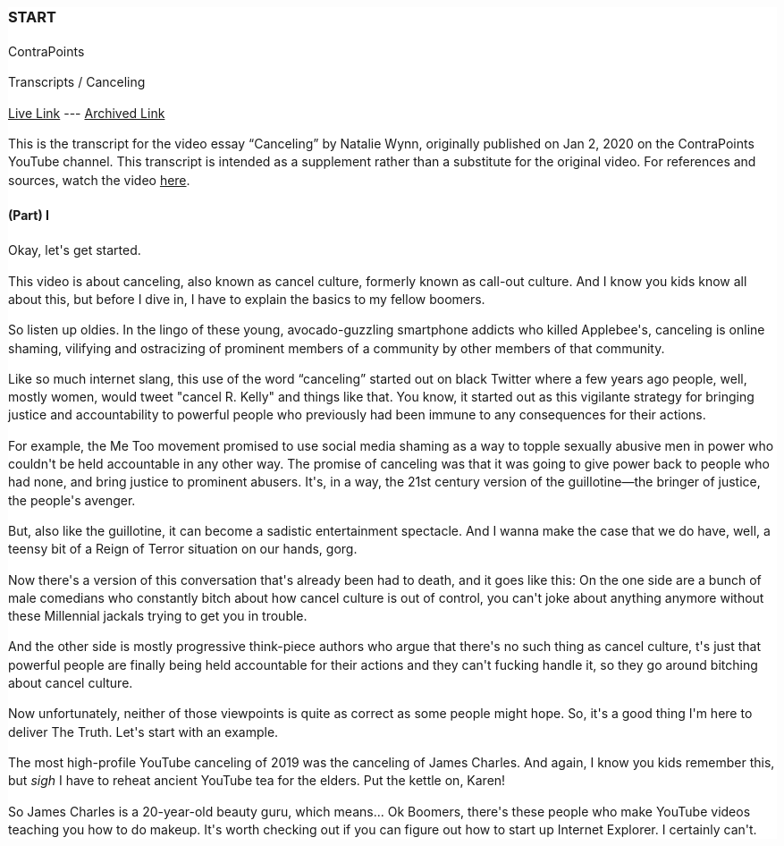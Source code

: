 ### START

ContraPoints 

Transcripts / Canceling 

[Live Link](https://www.contrapoints.com/transcripts/canceling) --- [Archived Link](https://archive.ph/lsBnq)

This is the transcript for the video essay “Canceling” by Natalie Wynn, originally published on Jan 2, 2020 on the ContraPoints YouTube channel. 
This transcript is intended as a supplement rather than a substitute for the original video. For references and sources, watch the video [here](https://youtu.be/OjMPJVmXxV8). 

#### (Part) I

Okay, let's get started. 

This video is about canceling, also known as cancel culture, formerly known as call-out culture. And I know you kids know all about this, but before I dive in, I have to explain the basics to my fellow boomers. 

So listen up oldies. In the lingo of these young, avocado-guzzling smartphone addicts who killed Applebee's, canceling is online shaming, vilifying and ostracizing of prominent members of a community by other members of that community. 

Like so much internet slang, this use of the word “canceling” started out on black Twitter where a few years ago people, well, mostly women, would tweet "cancel R. Kelly" and things like that. You know, it started out as this vigilante strategy for bringing justice and accountability to powerful people who previously had been immune to any consequences for their actions. 

For example, the Me Too movement promised to use social media shaming as a way to topple sexually abusive men in power who couldn't be held accountable in any other way. The promise of canceling was that it was going to give power back to people who had none, and bring justice to prominent abusers. It's, in a way, the 21st century version of the guillotine—the bringer of justice, the people's avenger. 

But, also like the guillotine, it can become a sadistic entertainment spectacle. And I wanna make the case that we do have, well, a teensy bit of a Reign of Terror situation on our hands, gorg. 

Now there's a version of this conversation that's already been had to death, and it goes like this: On the one side are a bunch of male comedians who constantly bitch about how cancel culture is out of control, you can't joke about anything anymore without these Millennial jackals trying to get you in trouble.

And the other side is mostly progressive think-piece authors who argue that there's no such thing as cancel culture, t's just that powerful people are finally being held accountable for their actions and they can't fucking handle it, so they go around bitching about cancel culture.

Now unfortunately, neither of those viewpoints is quite as correct as some people might hope. So, it's a good thing I'm here to deliver The Truth. Let's start with an example. 

The most high-profile YouTube canceling of 2019 was the canceling of James Charles. And again, I know you kids remember this, but *sigh* I have to reheat ancient YouTube tea for the elders. Put the kettle on, Karen! 

So James Charles is a 20-year-old beauty guru, which means... Ok Boomers, there's these people who make YouTube videos teaching you how to do makeup. It's worth checking out if you can figure out how to start up Internet Explorer. I certainly can't. 
